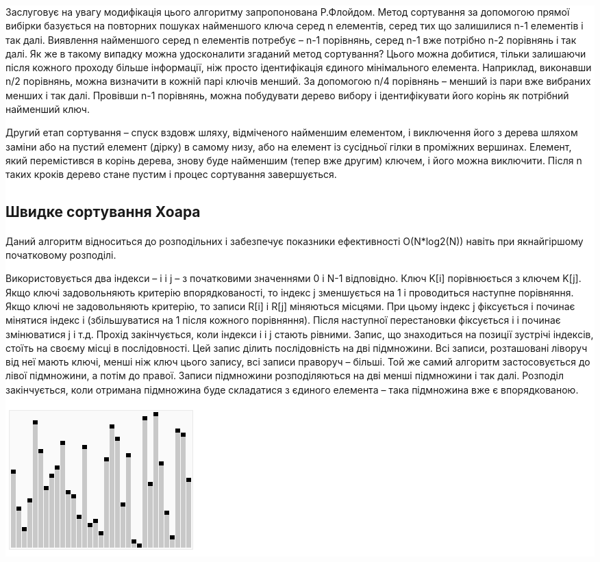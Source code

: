 Заслуговує на увагу модифікація цього алгоритму запропонована Р.Флойдом. Метод сортування за допомогою прямої вибірки базується на повторних пошуках найменшого ключа серед n елементів, серед тих що залишилися n-1 елементів і так далі. Виявлення найменшого серед n елементів потребує – n-1 порівнянь, серед n-1 вже потрібно n-2 порівнянь і так далі. Як же в такому випадку можна удосконалити згаданий метод сортування? Цього можна добитися, тільки залишаючи після кожного проходу більше інформації, ніж просто ідентифікація єдиного мінімального елемента. Наприклад, виконавши n/2 порівнянь, можна визначити в кожній парі ключів менший. За допомогою n/4 порівнянь – менший із пари вже вибраних менших і так далі. Провівши n-1 порівнянь, можна побудувати дерево вибору і ідентифікувати його корінь як потрібний найменший ключ.

Другий етап сортування – спуск вздовж шляху, відміченого найменшим елементом, і виключення його з дерева шляхом заміни або на пустий елемент (дірку) в самому низу, або на елемент із сусідньої гілки в проміжних вершинах. Елемент, який перемістився в корінь дерева, знову буде найменшим (тепер вже другим) ключем, і його можна виключити. Після n таких кроків дерево стане пустим і процес сортування завершується.

## Швидке сортування Хоара

Даний алгоритм відноситься до розподільних і забезпечує показники ефективності O(N*log2(N)) навіть при якнайгіршому початковому розподілі.

Використовується два індекси – і і j – з початковими значеннями 0 і N-1 відповідно. Ключ K[і] порівнюється з ключем K[j]. Якщо ключі задовольняють критерію впорядкованості, то індекс j зменшується на 1 і проводиться наступне порівняння. Якщо ключі не задовольняють критерію, то записи R[і] і R[j] міняються місцями. При цьому індекс j фіксується і починає мінятися індекс і (збільшуватися на 1 після кожного порівняння). Після наступної перестановки фіксується і і починає змінюватися j і т.д. Прохід закінчується, коли індекси і і j стають рівними. Запис, що знаходиться на позиції зустрічі індексів, стоїть на своєму місці в послідовності. Цей запис ділить послідовність на дві підмножини. Всі записи, розташовані ліворуч від неї мають ключі, менші ніж ключ цього запису, всі записи праворуч – більші. Той же самий алгоритм застосовується до лівої підмножини, а потім до правої. Записи підмножини розподіляються на дві менші підмножини і так далі. Розподіл закінчується, коли отримана підмножина буде складатися з єдиного елемента – така підмножина вже є впорядкованою.

![](img/14-010.gif)